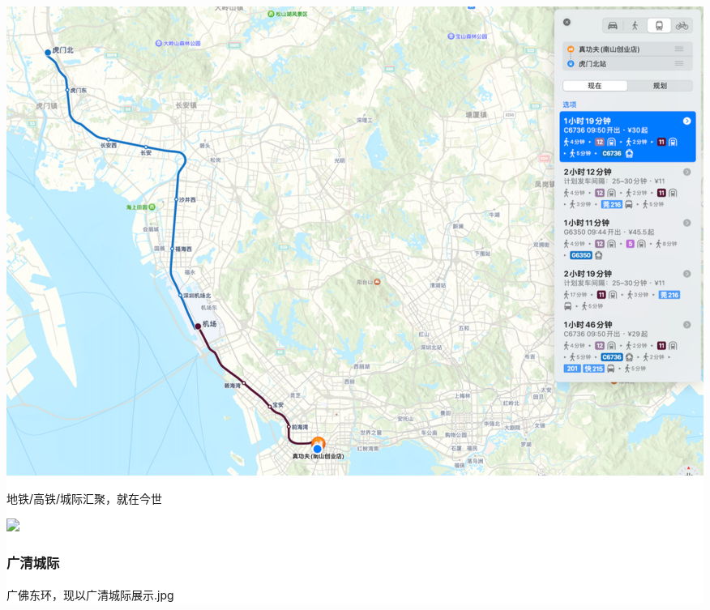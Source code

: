 ![](assets/2024-summary/PastedGraphic10.png)

地铁/高铁/城际汇聚，就在今世

![](assets/2024-summary/interchange-between-metro-intercity.jpg)

### 广清城际

广佛东环，现以广清城际展示.jpg

